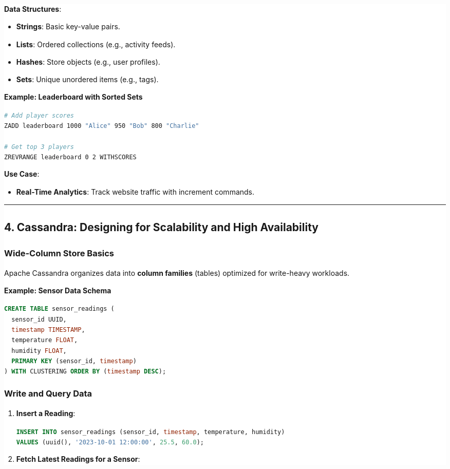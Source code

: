 **Data Structures**:

* **Strings**: Basic key-value pairs.
    
* **Lists**: Ordered collections (e.g., activity feeds).
    
* **Hashes**: Store objects (e.g., user profiles).
    
* **Sets**: Unique unordered items (e.g., tags).
    

**Example: Leaderboard with Sorted Sets**

```bash
# Add player scores  
ZADD leaderboard 1000 "Alice" 950 "Bob" 800 "Charlie"  

# Get top 3 players  
ZREVRANGE leaderboard 0 2 WITHSCORES
```

**Use Case**:

* **Real-Time Analytics**: Track website traffic with increment commands.
    

---

## **4\. Cassandra: Designing for Scalability and High Availability**

### **Wide-Column Store Basics**

Apache Cassandra organizes data into **column families** (tables) optimized for write-heavy workloads.

**Example: Sensor Data Schema**

```sql
CREATE TABLE sensor_readings (  
  sensor_id UUID,  
  timestamp TIMESTAMP,  
  temperature FLOAT,  
  humidity FLOAT,  
  PRIMARY KEY (sensor_id, timestamp)  
) WITH CLUSTERING ORDER BY (timestamp DESC);
```

### **Write and Query Data**

1. **Insert a Reading**:
    
    ```sql
    INSERT INTO sensor_readings (sensor_id, timestamp, temperature, humidity)  
    VALUES (uuid(), '2023-10-01 12:00:00', 25.5, 60.0);
    ```
    
2. **Fetch Latest Readings for a Sensor**:
    